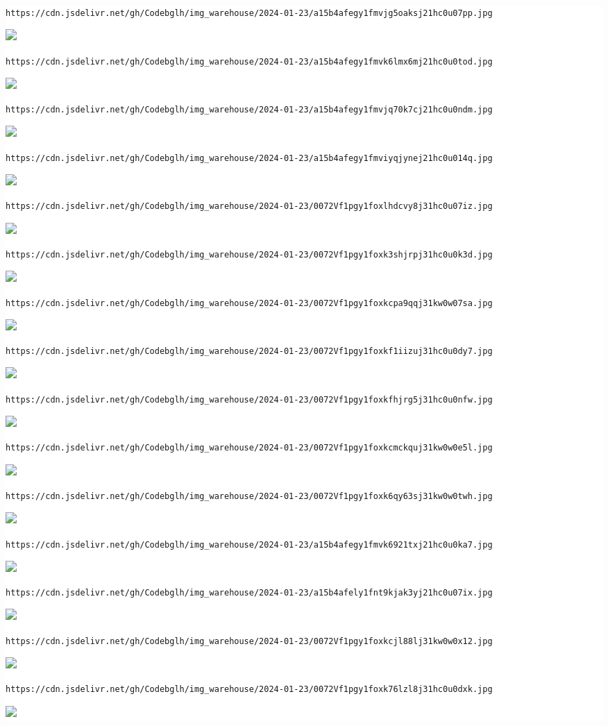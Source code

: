 ```
https://cdn.jsdelivr.net/gh/Codebglh/img_warehouse/2024-01-23/a15b4afegy1fmvjg5oaksj21hc0u07pp.jpg
```
![](https://cdn.jsdelivr.net/gh/Codebglh/img_warehouse/2024-01-23/a15b4afegy1fmvk6lmx6mj21hc0u0tod.jpg)
```
https://cdn.jsdelivr.net/gh/Codebglh/img_warehouse/2024-01-23/a15b4afegy1fmvk6lmx6mj21hc0u0tod.jpg
```
![](https://cdn.jsdelivr.net/gh/Codebglh/img_warehouse/2024-01-23/a15b4afegy1fmvjq70k7cj21hc0u0ndm.jpg)
```
https://cdn.jsdelivr.net/gh/Codebglh/img_warehouse/2024-01-23/a15b4afegy1fmvjq70k7cj21hc0u0ndm.jpg
```
![](https://cdn.jsdelivr.net/gh/Codebglh/img_warehouse/2024-01-23/a15b4afegy1fmviyqjynej21hc0u014q.jpg)
```
https://cdn.jsdelivr.net/gh/Codebglh/img_warehouse/2024-01-23/a15b4afegy1fmviyqjynej21hc0u014q.jpg
```
![](https://cdn.jsdelivr.net/gh/Codebglh/img_warehouse/2024-01-23/0072Vf1pgy1foxlhdcvy8j31hc0u07iz.jpg)
```
https://cdn.jsdelivr.net/gh/Codebglh/img_warehouse/2024-01-23/0072Vf1pgy1foxlhdcvy8j31hc0u07iz.jpg
```
![](https://cdn.jsdelivr.net/gh/Codebglh/img_warehouse/2024-01-23/0072Vf1pgy1foxk3shjrpj31hc0u0k3d.jpg)
```
https://cdn.jsdelivr.net/gh/Codebglh/img_warehouse/2024-01-23/0072Vf1pgy1foxk3shjrpj31hc0u0k3d.jpg
```
![](https://cdn.jsdelivr.net/gh/Codebglh/img_warehouse/2024-01-23/0072Vf1pgy1foxkcpa9qqj31kw0w07sa.jpg)
```
https://cdn.jsdelivr.net/gh/Codebglh/img_warehouse/2024-01-23/0072Vf1pgy1foxkcpa9qqj31kw0w07sa.jpg
```
![](https://cdn.jsdelivr.net/gh/Codebglh/img_warehouse/2024-01-23/0072Vf1pgy1foxkf1iizuj31hc0u0dy7.jpg)
```
https://cdn.jsdelivr.net/gh/Codebglh/img_warehouse/2024-01-23/0072Vf1pgy1foxkf1iizuj31hc0u0dy7.jpg
```
![](https://cdn.jsdelivr.net/gh/Codebglh/img_warehouse/2024-01-23/0072Vf1pgy1foxkfhjrg5j31hc0u0nfw.jpg)
```
https://cdn.jsdelivr.net/gh/Codebglh/img_warehouse/2024-01-23/0072Vf1pgy1foxkfhjrg5j31hc0u0nfw.jpg
```
![](https://cdn.jsdelivr.net/gh/Codebglh/img_warehouse/2024-01-23/0072Vf1pgy1foxkcmckquj31kw0w0e5l.jpg)
```
https://cdn.jsdelivr.net/gh/Codebglh/img_warehouse/2024-01-23/0072Vf1pgy1foxkcmckquj31kw0w0e5l.jpg
```
![](https://cdn.jsdelivr.net/gh/Codebglh/img_warehouse/2024-01-23/0072Vf1pgy1foxk6qy63sj31kw0w0twh.jpg)
```
https://cdn.jsdelivr.net/gh/Codebglh/img_warehouse/2024-01-23/0072Vf1pgy1foxk6qy63sj31kw0w0twh.jpg
```
![](https://cdn.jsdelivr.net/gh/Codebglh/img_warehouse/2024-01-23/a15b4afegy1fmvk6921txj21hc0u0ka7.jpg)
```
https://cdn.jsdelivr.net/gh/Codebglh/img_warehouse/2024-01-23/a15b4afegy1fmvk6921txj21hc0u0ka7.jpg
```
![](https://cdn.jsdelivr.net/gh/Codebglh/img_warehouse/2024-01-23/a15b4afely1fnt9kjak3yj21hc0u07ix.jpg)
```
https://cdn.jsdelivr.net/gh/Codebglh/img_warehouse/2024-01-23/a15b4afely1fnt9kjak3yj21hc0u07ix.jpg
```
![](https://cdn.jsdelivr.net/gh/Codebglh/img_warehouse/2024-01-23/0072Vf1pgy1foxkcjl88lj31kw0w0x12.jpg)
```
https://cdn.jsdelivr.net/gh/Codebglh/img_warehouse/2024-01-23/0072Vf1pgy1foxkcjl88lj31kw0w0x12.jpg
```
![](https://cdn.jsdelivr.net/gh/Codebglh/img_warehouse/2024-01-23/0072Vf1pgy1foxk76lzl8j31hc0u0dxk.jpg)
```
https://cdn.jsdelivr.net/gh/Codebglh/img_warehouse/2024-01-23/0072Vf1pgy1foxk76lzl8j31hc0u0dxk.jpg
```
![](https://cdn.jsdelivr.net/gh/Codebglh/img_warehouse/2024-01-23/005FzdTdgy1geeswubbbsj31hc0u0kis.jpg)
```
```